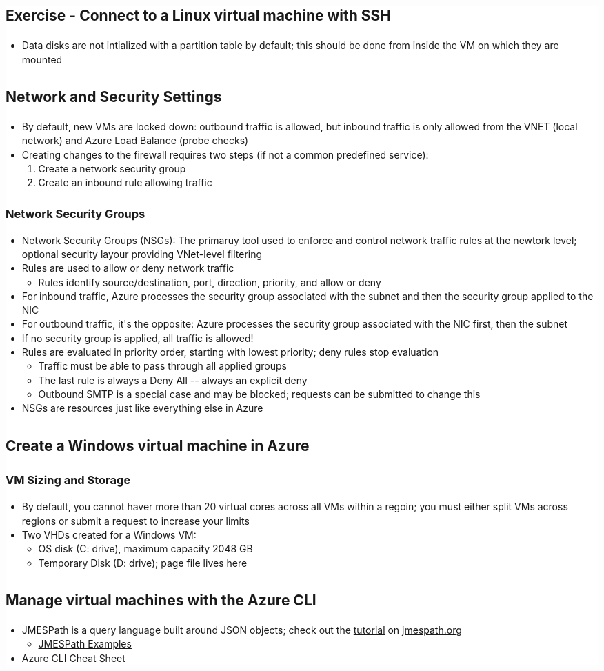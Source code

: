 ## Exercise - Connect to a Linux virtual machine with SSH

* Data disks are not intialized with a partition table by default; this should be done from inside the VM on which they are mounted

## Network and Security Settings

* By default, new VMs are locked down: outbound traffic is allowed, but inbound traffic is only allowed from the VNET (local network) and Azure Load Balance (probe checks)
* Creating changes to the firewall requires two steps (if not a common predefined service):
    1. Create a network security group
    1. Create an inbound rule allowing traffic

### Network Security Groups

* Network Security Groups (NSGs): The primaruy tool used to enforce and control network traffic rules at the newtork level; optional security layour providing VNet-level filtering
* Rules are used to allow or deny network traffic
    * Rules identify source/destination, port, direction, priority, and allow or deny
* For inbound traffic, Azure processes the security group associated with the subnet and then the security group applied to the NIC
* For outbound traffic, it's the opposite: Azure processes the security group associated with the NIC first, then the subnet
* If no security group is applied, all traffic is allowed!
* Rules are evaluated in priority order, starting with lowest priority; deny rules stop evaluation
    * Traffic must be able to pass through all applied groups
    * The last rule is always a Deny All -- always an explicit deny
    * Outbound SMTP is a special case and may be blocked; requests can be submitted to change this
* NSGs are resources just like everything else in Azure

## Create a Windows virtual machine in Azure

### VM Sizing and Storage

* By default, you cannot haver more than 20 virtual cores across all VMs within a regoin; you must either split VMs across regions or submit a request to increase your limits
* Two VHDs created for a Windows VM:
    * OS disk (C: drive), maximum capacity 2048 GB
    * Temporary Disk (D: drive); page file lives here

## Manage virtual machines with the Azure CLI

* JMESPath is a query language built around JSON objects; check out the [tutorial](http://jmespath.org/tutorial.html) on [jmespath.org](http://jmespath.org)
    * [JMESPath Examples](https://jmespath.org/examples.html)
* [Azure CLI Cheat Sheet](https://github.com/ferhaty/azure-cli-cheatsheet)